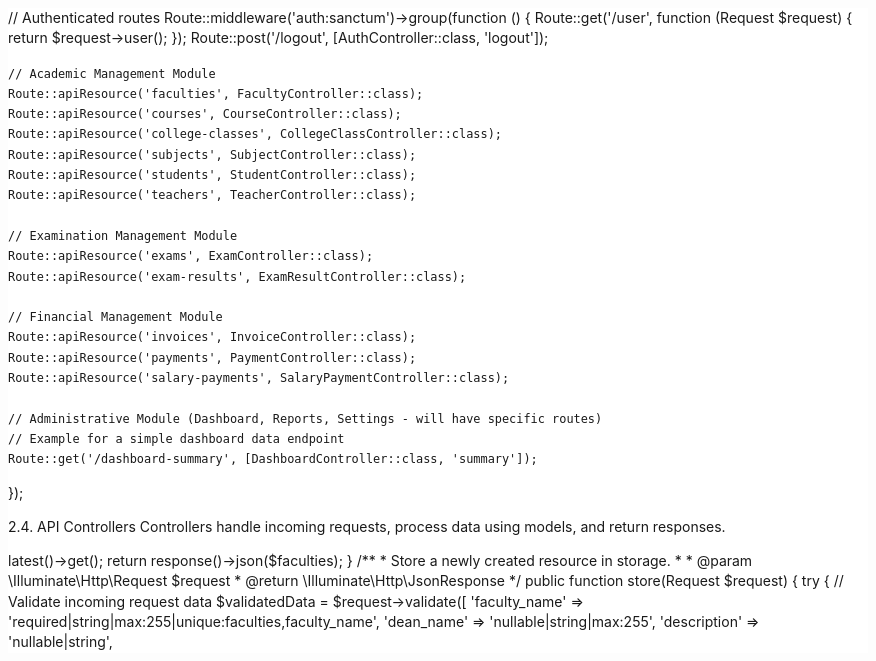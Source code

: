 // Authenticated routes
Route::middleware('auth:sanctum')->group(function () {
    Route::get('/user', function (Request $request) {
        return $request->user();
    });
    Route::post('/logout', [AuthController::class, 'logout']);

    // Academic Management Module
    Route::apiResource('faculties', FacultyController::class);
    Route::apiResource('courses', CourseController::class);
    Route::apiResource('college-classes', CollegeClassController::class);
    Route::apiResource('subjects', SubjectController::class);
    Route::apiResource('students', StudentController::class);
    Route::apiResource('teachers', TeacherController::class);

    // Examination Management Module
    Route::apiResource('exams', ExamController::class);
    Route::apiResource('exam-results', ExamResultController::class);

    // Financial Management Module
    Route::apiResource('invoices', InvoiceController::class);
    Route::apiResource('payments', PaymentController::class);
    Route::apiResource('salary-payments', SalaryPaymentController::class);

    // Administrative Module (Dashboard, Reports, Settings - will have specific routes)
    // Example for a simple dashboard data endpoint
    Route::get('/dashboard-summary', [DashboardController::class, 'summary']);
});

2.4. API Controllers
Controllers handle incoming requests, process data using models, and return responses.

<?php

namespace App\Http\Controllers;

use App\Models\Faculty;
use Illuminate\Http\Request;
use Illuminate\Validation\ValidationException;

class FacultyController extends Controller
{
    /**
     * Display a listing of the resource.
     *
     * @return \Illuminate\Http\JsonResponse
     */
    public function index()
    {
        // Retrieve all faculties with their associated courses
        $faculties = Faculty::with('courses')->latest()->get();
        return response()->json($faculties);
    }

    /**
     * Store a newly created resource in storage.
     *
     * @param  \Illuminate\Http\Request  $request
     * @return \Illuminate\Http\JsonResponse
     */
    public function store(Request $request)
    {
        try {
            // Validate incoming request data
            $validatedData = $request->validate([
                'faculty_name' => 'required|string|max:255|unique:faculties,faculty_name',
                'dean_name' => 'nullable|string|max:255',
                'description' => 'nullable|string',